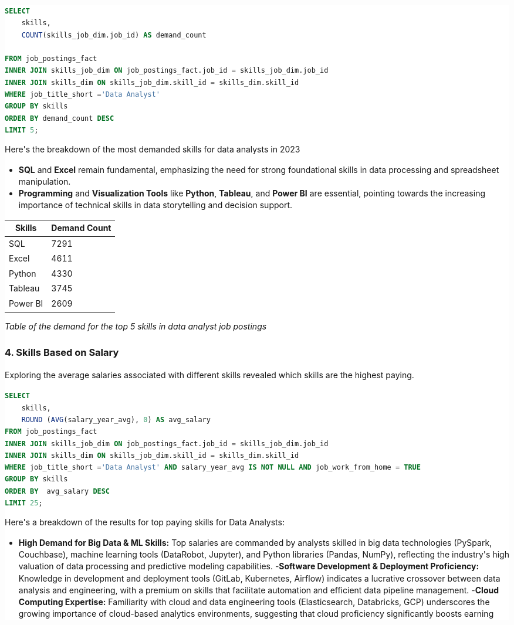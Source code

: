 ```sql
SELECT 
    skills,
    COUNT(skills_job_dim.job_id) AS demand_count

FROM job_postings_fact
INNER JOIN skills_job_dim ON job_postings_fact.job_id = skills_job_dim.job_id
INNER JOIN skills_dim ON skills_job_dim.skill_id = skills_dim.skill_id
WHERE job_title_short ='Data Analyst' 
GROUP BY skills
ORDER BY demand_count DESC
LIMIT 5;
```
Here's the breakdown of the most demanded skills for data analysts in 2023
- **SQL** and **Excel** remain fundamental, emphasizing the need for strong foundational skills in data processing and spreadsheet manipulation.
- **Programming** and **Visualization Tools** like **Python**, **Tableau**, and **Power BI** are essential, pointing towards the increasing importance of technical skills in data storytelling and decision support.

| Skills   | Demand Count |
|----------|--------------|
| SQL      | 7291         |
| Excel    | 4611         |
| Python   | 4330         |
| Tableau  | 3745         |
| Power BI | 2609         |
*Table of the demand for the top 5 skills in data analyst job postings*

### 4. Skills Based on Salary
Exploring the average salaries associated with different skills revealed which skills are the highest paying.

```sql
SELECT 
    skills,
    ROUND (AVG(salary_year_avg), 0) AS avg_salary
FROM job_postings_fact
INNER JOIN skills_job_dim ON job_postings_fact.job_id = skills_job_dim.job_id
INNER JOIN skills_dim ON skills_job_dim.skill_id = skills_dim.skill_id
WHERE job_title_short ='Data Analyst' AND salary_year_avg IS NOT NULL AND job_work_from_home = TRUE
GROUP BY skills
ORDER BY  avg_salary DESC
LIMIT 25;
```
Here's a breakdown of the results for top paying skills for Data Analysts:
- **High Demand for Big Data & ML Skills:** Top salaries are commanded by analysts skilled in big data technologies (PySpark, Couchbase), machine learning tools (DataRobot, Jupyter), and Python libraries (Pandas, NumPy), reflecting the industry's high valuation of data processing and predictive modeling capabilities.
-**Software Development & Deployment Proficiency:** Knowledge in development and deployment tools (GitLab, Kubernetes, Airflow) indicates a lucrative crossover between data analysis and engineering, with a premium on skills that facilitate automation and efficient data pipeline management.
-**Cloud Computing Expertise:** Familiarity with cloud and data engineering tools (Elasticsearch, Databricks, GCP) underscores the growing importance of cloud-based analytics environments, suggesting that cloud proficiency significantly boosts earning
